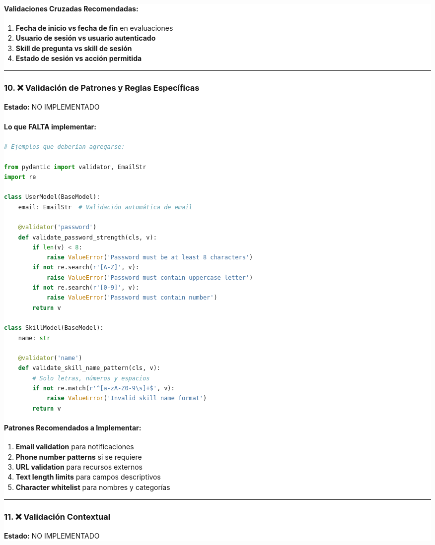 #### Validaciones Cruzadas Recomendadas:
1. **Fecha de inicio vs fecha de fin** en evaluaciones
2. **Usuario de sesión vs usuario autenticado**
3. **Skill de pregunta vs skill de sesión**
4. **Estado de sesión vs acción permitida**

---

### 10. ❌ **Validación de Patrones y Reglas Específicas**
**Estado:** NO IMPLEMENTADO

#### Lo que FALTA implementar:
```python
# Ejemplos que deberían agregarse:

from pydantic import validator, EmailStr
import re

class UserModel(BaseModel):
    email: EmailStr  # Validación automática de email
    
    @validator('password')
    def validate_password_strength(cls, v):
        if len(v) < 8:
            raise ValueError('Password must be at least 8 characters')
        if not re.search(r'[A-Z]', v):
            raise ValueError('Password must contain uppercase letter')
        if not re.search(r'[0-9]', v):
            raise ValueError('Password must contain number')
        return v

class SkillModel(BaseModel):
    name: str
    
    @validator('name')
    def validate_skill_name_pattern(cls, v):
        # Solo letras, números y espacios
        if not re.match(r'^[a-zA-Z0-9\s]+$', v):
            raise ValueError('Invalid skill name format')
        return v
```

#### Patrones Recomendados a Implementar:
1. **Email validation** para notificaciones
2. **Phone number patterns** si se requiere
3. **URL validation** para recursos externos
4. **Text length limits** para campos descriptivos
5. **Character whitelist** para nombres y categorías

---

### 11. ❌ **Validación Contextual**
**Estado:** NO IMPLEMENTADO
